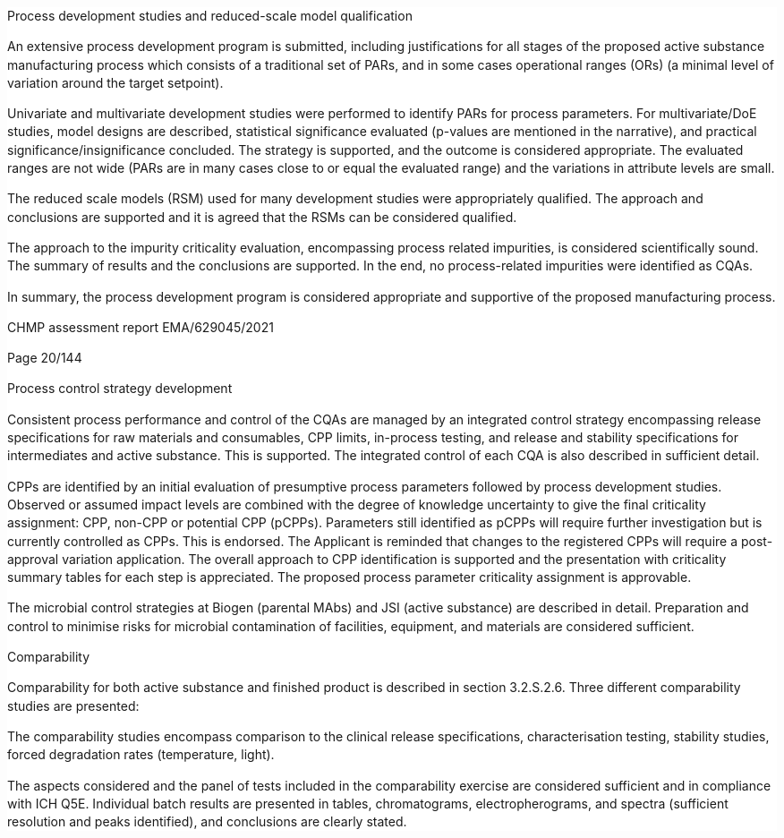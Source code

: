 Process development studies and reduced-scale model qualification

An extensive process development program is submitted, including justifications for all stages of the proposed active substance manufacturing process which consists of a traditional set of PARs, and in some cases operational ranges (ORs) (a minimal level of variation around the target setpoint).

Univariate and multivariate development studies were performed to identify PARs for process parameters. For multivariate/DoE studies, model designs are described, statistical significance evaluated (p-values are mentioned in the narrative), and practical significance/insignificance concluded. The strategy is supported, and the outcome is considered appropriate. The evaluated ranges are not wide (PARs are in many cases close to or equal the evaluated range) and the variations in attribute levels are small.

The reduced scale models (RSM) used for many development studies were appropriately qualified. The approach and conclusions are supported and it is agreed that the RSMs can be considered qualified.

The approach to the impurity criticality evaluation, encompassing process related impurities, is considered scientifically sound. The summary of results and the conclusions are supported. In the end, no process-related impurities were identified as CQAs.

In summary, the process development program is considered appropriate and supportive of the proposed manufacturing process.

CHMP assessment report EMA/629045/2021

Page 20/144


Process control strategy development

Consistent process performance and control of the CQAs are managed by an integrated control strategy encompassing release specifications for raw materials and consumables, CPP limits, in-process testing, and release and stability specifications for intermediates and active substance. This is supported. The integrated control of each CQA is also described in sufficient detail.

CPPs are identified by an initial evaluation of presumptive process parameters followed by process development studies. Observed or assumed impact levels are combined with the degree of knowledge uncertainty to give the final criticality assignment: CPP, non-CPP or potential CPP (pCPPs). Parameters still identified as pCPPs will require further investigation but is currently controlled as CPPs. This is endorsed. The Applicant is reminded that changes to the registered CPPs will require a post-approval variation application. The overall approach to CPP identification is supported and the presentation with criticality summary tables for each step is appreciated. The proposed process parameter criticality assignment is approvable.

The microbial control strategies at Biogen (parental MAbs) and JSI (active substance) are described in detail. Preparation and control to minimise risks for microbial contamination of facilities, equipment, and materials are considered sufficient.

Comparability

Comparability for both active substance and finished product is described in section 3.2.S.2.6. Three different comparability studies are presented:

The comparability studies encompass comparison to the clinical release specifications, characterisation testing, stability studies, forced degradation rates (temperature, light).

The aspects considered and the panel of tests included in the comparability exercise are considered sufficient and in compliance with ICH Q5E. Individual batch results are presented in tables, chromatograms, electropherograms, and spectra (sufficient resolution and peaks identified), and conclusions are clearly stated.

